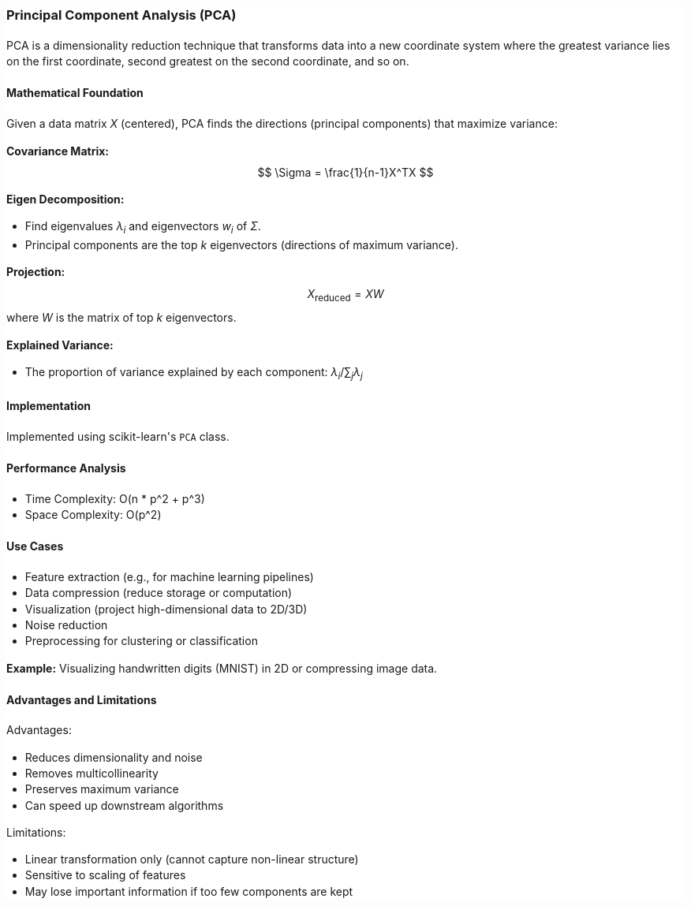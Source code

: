 
### Principal Component Analysis (PCA)
PCA is a dimensionality reduction technique that transforms data into a new coordinate system where the greatest variance lies on the first coordinate, second greatest on the second coordinate, and so on.

#### Mathematical Foundation
Given a data matrix $X$ (centered), PCA finds the directions (principal components) that maximize variance:

**Covariance Matrix:**
$$
\Sigma = \frac{1}{n-1}X^TX
$$

**Eigen Decomposition:**
- Find eigenvalues $\lambda_i$ and eigenvectors $w_i$ of $\Sigma$.
- Principal components are the top $k$ eigenvectors (directions of maximum variance).

**Projection:**
$$
X_{\text{reduced}} = XW
$$
where $W$ is the matrix of top $k$ eigenvectors.

**Explained Variance:**
- The proportion of variance explained by each component: $\lambda_i / \sum_j \lambda_j$

#### Implementation
Implemented using scikit-learn's `PCA` class.

#### Performance Analysis
- Time Complexity: O(n * p^2 + p^3)
- Space Complexity: O(p^2)

#### Use Cases
- Feature extraction (e.g., for machine learning pipelines)
- Data compression (reduce storage or computation)
- Visualization (project high-dimensional data to 2D/3D)
- Noise reduction
- Preprocessing for clustering or classification

**Example:**
Visualizing handwritten digits (MNIST) in 2D or compressing image data.

#### Advantages and Limitations
Advantages:
- Reduces dimensionality and noise
- Removes multicollinearity
- Preserves maximum variance
- Can speed up downstream algorithms

Limitations:
- Linear transformation only (cannot capture non-linear structure)
- Sensitive to scaling of features
- May lose important information if too few components are kept
